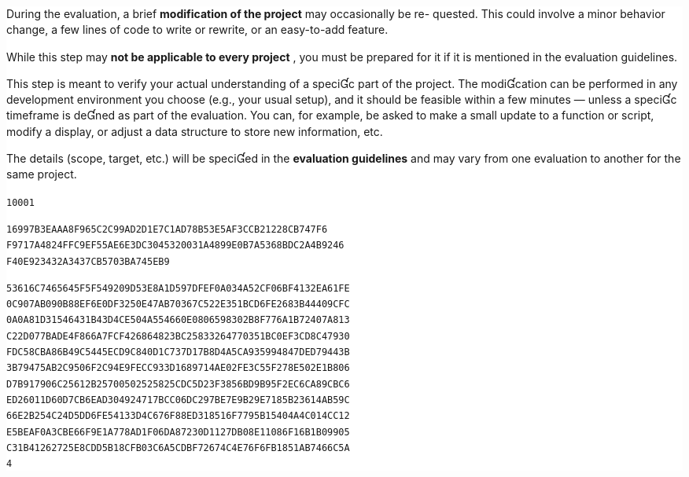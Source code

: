 During the evaluation, a brief **modification of the project** may occasionally be re-
quested. This could involve a minor behavior change, a few lines of code to write or
rewrite, or an easy-to-add feature.

While this step may **not be applicable to every project** , you must be prepared for it
if it is mentioned in the evaluation guidelines.

This step is meant to verify your actual understanding of a specic part of the project.
The modication can be performed in any development environment you choose (e.g.,
your usual setup), and it should be feasible within a few minutes — unless a specic
timeframe is dened as part of the evaluation.
You can, for example, be asked to make a small update to a function or script, modify a
display, or adjust a data structure to store new information, etc.


The details (scope, target, etc.) will be specied in the **evaluation guidelines** and may
vary from one evaluation to another for the same project.

```
10001
```
```
16997B3EAAA8F965C2C99AD2D1E7C1AD78B53E5AF3CCB21228CB747F6
F9717A4824FFC9EF55AE6E3DC3045320031A4899E0B7A5368BDC2A4B9246
F40E923432A3437CB5703BA745EB9
```
```
53616C7465645F5F549209D53E8A1D597DFEF0A034A52CF06BF4132EA61FE
0C907AB090B88EF6E0DF3250E47AB70367C522E351BCD6FE2683B44409CFC
0A0A81D31546431B43D4CE504A554660E0806598302B8F776A1B72407A813
C22D077BADE4F866A7FCF426864823BC25833264770351BC0EF3CD8C47930
FDC58CBA86B49C5445ECD9C840D1C737D17B8D4A5CA935994847DED79443B
3B79475AB2C9506F2C94E9FECC933D1689714AE02FE3C55F278E502E1B806
D7B917906C25612B25700502525825CDC5D23F3856BD9B95F2EC6CA89CBC6
ED26011D60D7CB6EAD304924717BCC06DC297BE7E9B29E7185B23614AB59C
66E2B254C24D5DD6FE54133D4C676F88ED318516F7795B15404A4C014CC12
E5BEAF0A3CBE66F9E1A778AD1F06DA87230D1127DB08E11086F16B1B09905
C31B41262725E8CDD5B18CFB03C6A5CDBF72674C4E76F6FB1851AB7466C5A
4
```

